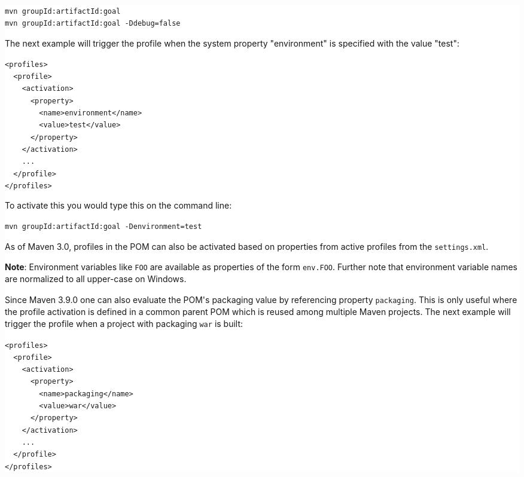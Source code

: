 

```
mvn groupId:artifactId:goal
mvn groupId:artifactId:goal -Ddebug=false
```

 The next example will trigger the profile when the system property "environment" is specified with the value "test":



```
<profiles>
  <profile>
    <activation>
      <property>
        <name>environment</name>
        <value>test</value>
      </property>
    </activation>
    ...
  </profile>
</profiles>
```

 To activate this you would type this on the command line:



```
mvn groupId:artifactId:goal -Denvironment=test
```

 As of Maven 3.0, profiles in the POM can also be activated based on properties from active profiles from the `settings.xml`.


 **Note**: Environment variables like `FOO` are available as properties of the form `env.FOO`. Further note that environment variable names are normalized to all upper-case on Windows.


 Since Maven 3.9.0 one can also evaluate the POM's packaging value by referencing property `packaging`. This is only useful where the profile activation is defined in a common parent POM which is reused among multiple Maven projects. The next example will trigger the profile when a project with packaging `war` is built:



```
<profiles>
  <profile>
    <activation>
      <property>
        <name>packaging</name>
        <value>war</value>
      </property>
    </activation>
    ...
  </profile>
</profiles>
```
